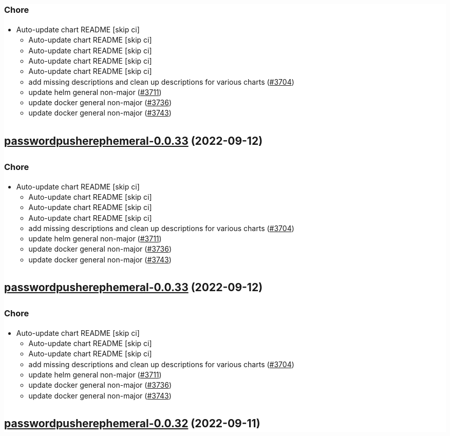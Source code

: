 ### Chore

- Auto-update chart README [skip ci]
  - Auto-update chart README [skip ci]
  - Auto-update chart README [skip ci]
  - Auto-update chart README [skip ci]
  - Auto-update chart README [skip ci]
  - add missing descriptions and clean up descriptions for various charts ([#3704](https://github.com/truecharts/charts/issues/3704))
  - update helm general non-major ([#3711](https://github.com/truecharts/charts/issues/3711))
  - update docker general non-major ([#3736](https://github.com/truecharts/charts/issues/3736))
  - update docker general non-major ([#3743](https://github.com/truecharts/charts/issues/3743))




## [passwordpusherephemeral-0.0.33](https://github.com/truecharts/charts/compare/passwordpusherephemeral-0.0.31...passwordpusherephemeral-0.0.33) (2022-09-12)

### Chore

- Auto-update chart README [skip ci]
  - Auto-update chart README [skip ci]
  - Auto-update chart README [skip ci]
  - Auto-update chart README [skip ci]
  - add missing descriptions and clean up descriptions for various charts ([#3704](https://github.com/truecharts/charts/issues/3704))
  - update helm general non-major ([#3711](https://github.com/truecharts/charts/issues/3711))
  - update docker general non-major ([#3736](https://github.com/truecharts/charts/issues/3736))
  - update docker general non-major ([#3743](https://github.com/truecharts/charts/issues/3743))




## [passwordpusherephemeral-0.0.33](https://github.com/truecharts/charts/compare/passwordpusherephemeral-0.0.31...passwordpusherephemeral-0.0.33) (2022-09-12)

### Chore

- Auto-update chart README [skip ci]
  - Auto-update chart README [skip ci]
  - Auto-update chart README [skip ci]
  - add missing descriptions and clean up descriptions for various charts ([#3704](https://github.com/truecharts/charts/issues/3704))
  - update helm general non-major ([#3711](https://github.com/truecharts/charts/issues/3711))
  - update docker general non-major ([#3736](https://github.com/truecharts/charts/issues/3736))
  - update docker general non-major ([#3743](https://github.com/truecharts/charts/issues/3743))




## [passwordpusherephemeral-0.0.32](https://github.com/truecharts/charts/compare/passwordpusherephemeral-0.0.31...passwordpusherephemeral-0.0.32) (2022-09-11)
